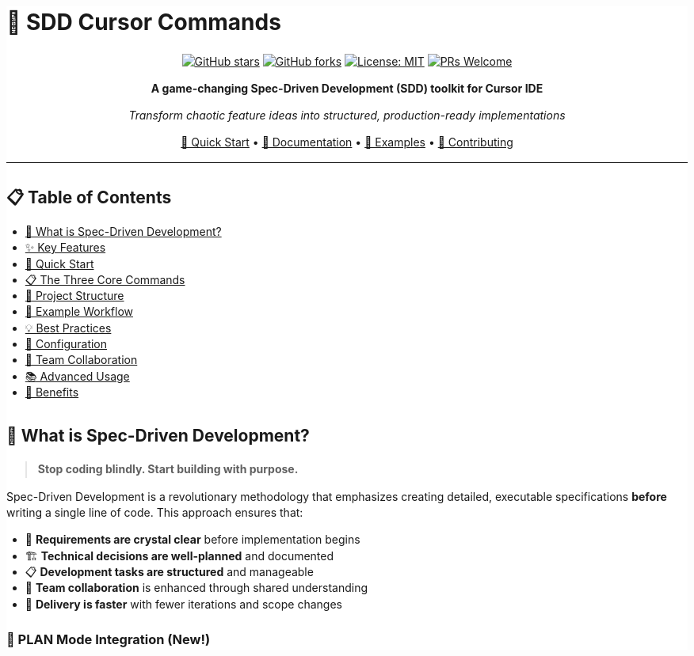 # 🚀 SDD Cursor Commands

<div align="center">

[![GitHub stars](https://img.shields.io/github/stars/madebyaris/spec-kit-command-cursor?style=social)](https://github.com/madebyaris/spec-kit-command-cursor/stargazers)
[![GitHub forks](https://img.shields.io/github/forks/madebyaris/spec-kit-command-cursor?style=social)](https://github.com/madebyaris/spec-kit-command-cursor/network/members)
[![License: MIT](https://img.shields.io/badge/License-MIT-yellow.svg)](https://opensource.org/licenses/MIT)
[![PRs Welcome](https://img.shields.io/badge/PRs-welcome-brightgreen.svg)](http://makeapullrequest.com)

**A game-changing Spec-Driven Development (SDD) toolkit for Cursor IDE**

*Transform chaotic feature ideas into structured, production-ready implementations*

[🚀 Quick Start](#-quick-start) • [📖 Documentation](#-the-three-core-commands) • [🎯 Examples](#-example-workflow) • [🤝 Contributing](#-contributing)

</div>

---

## 📋 Table of Contents

- [🎯 What is Spec-Driven Development?](#-what-is-spec-driven-development)
- [✨ Key Features](#-key-features)
- [🚀 Quick Start](#-quick-start)
- [📋 The Three Core Commands](#-the-three-core-commands)
- [📁 Project Structure](#-project-structure)
- [🎯 Example Workflow](#-example-workflow)
- [💡 Best Practices](#-best-practices)
- [🔧 Configuration](#-configuration)
- [🤝 Team Collaboration](#-team-collaboration)
- [📚 Advanced Usage](#-advanced-usage)
- [🎉 Benefits](#-benefits)

## 🎯 What is Spec-Driven Development?

> **Stop coding blindly. Start building with purpose.**

Spec-Driven Development is a revolutionary methodology that emphasizes creating detailed, executable specifications **before** writing a single line of code. This approach ensures that:

- 🎯 **Requirements are crystal clear** before implementation begins
- 🏗️ **Technical decisions are well-planned** and documented
- 📋 **Development tasks are structured** and manageable
- 🤝 **Team collaboration** is enhanced through shared understanding
- 🚀 **Delivery is faster** with fewer iterations and scope changes

### 🎨 PLAN Mode Integration (New!)
